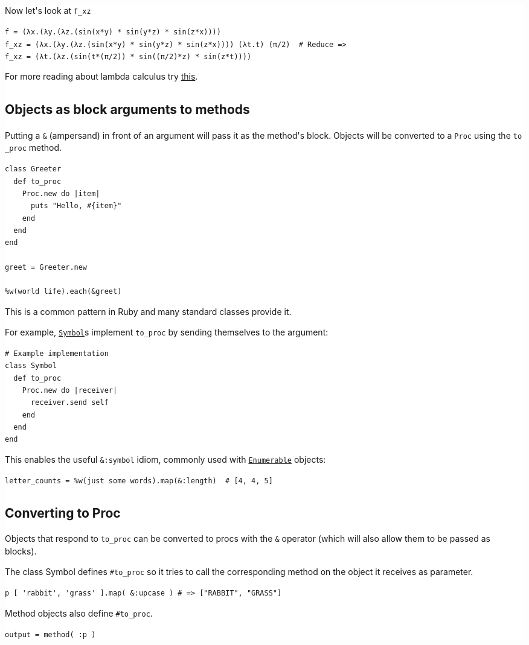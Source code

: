 Now let's look at `f_xz`

    f = (λx.(λy.(λz.(sin(x*y) * sin(y*z) * sin(z*x))))
    f_xz = (λx.(λy.(λz.(sin(x*y) * sin(y*z) * sin(z*x)))) (λt.t) (π/2)  # Reduce =>
    f_xz = (λt.(λz.(sin(t*(π/2)) * sin((π/2)*z) * sin(z*t))))

For more reading about lambda calculus try [this](http://www.inf.fu-berlin.de/lehre/WS03/alpi/lambda.pdf).

## Objects as block arguments to methods
Putting a `&` (ampersand) in front of an argument will pass it as the method's block. Objects will be converted to a `Proc` using the `to_proc` method.

    class Greeter
      def to_proc
        Proc.new do |item|
          puts "Hello, #{item}"
        end
      end
    end

    greet = Greeter.new

    %w(world life).each(&greet)

This is a common pattern in Ruby and many standard classes provide it.

For example, [`Symbol`][symbol]s implement `to_proc` by sending themselves to the argument:

    # Example implementation
    class Symbol
      def to_proc
        Proc.new do |receiver|
          receiver.send self
        end
      end
    end

This enables the useful `&:symbol` idiom, commonly used with [`Enumerable`][enumerable] objects:

    letter_counts = %w(just some words).map(&:length)  # [4, 4, 5]

[symbol]: http://ruby-doc.org/core/Symbol.html
[enumerable]: http://ruby-doc.org/core/Enumerable.html

## Converting to Proc
Objects that respond to `to_proc` can be converted to procs with the `&` operator (which will also allow them to be passed as blocks).

The class Symbol defines `#to_proc` so it tries to call the corresponding method on the object it receives as parameter.

    p [ 'rabbit', 'grass' ].map( &:upcase ) # => ["RABBIT", "GRASS"]

Method objects also define `#to_proc`.

    output = method( :p )
